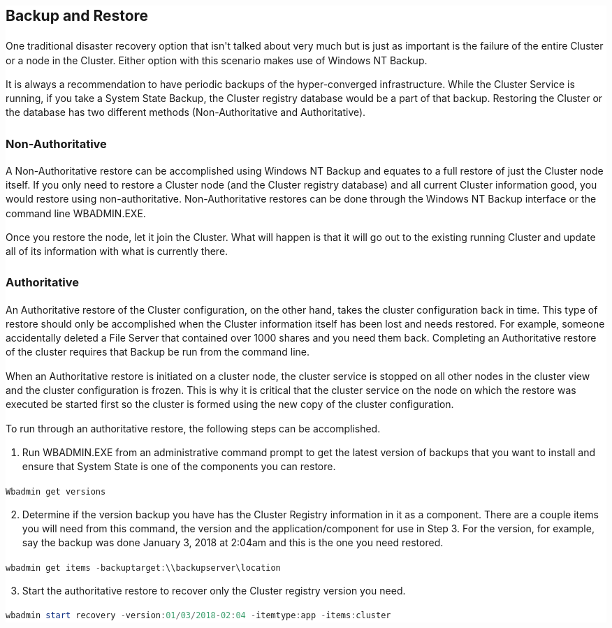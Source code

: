 ## Backup and Restore

One traditional disaster recovery option that isn't talked about very much but is just as important is the failure of the entire Cluster or a node in the Cluster.  Either option with this scenario makes use of Windows NT Backup.  

It is always a recommendation to have periodic backups of the hyper-converged infrastructure.  While the Cluster Service is running, if you take a System State Backup, the Cluster registry database would be a part of that backup.  Restoring the Cluster or the database has two different methods (Non-Authoritative and Authoritative).

### Non-Authoritative

A Non-Authoritative restore can be accomplished using Windows NT Backup and equates to a full restore of just the Cluster node itself.   If you only need to restore a Cluster node (and the Cluster registry database) and all current Cluster information good, you would restore using non-authoritative.  Non-Authoritative restores can be done through the Windows NT Backup interface or the command line WBADMIN.EXE.

Once you restore the node, let it join the Cluster.  What will happen is that it will go out to the existing running Cluster and update all of its information with what is currently there.

### Authoritative

An Authoritative restore of the Cluster configuration, on the other hand, takes the cluster configuration back in time. This type of restore should only be accomplished when the Cluster information itself has been lost and needs restored.  For example, someone accidentally deleted a File Server that contained over 1000 shares and you need them back.  Completing an Authoritative restore of the cluster requires that Backup be run from the command line.

When an Authoritative restore is initiated on a cluster node, the cluster service is stopped on all other nodes in the cluster view and the cluster configuration is frozen. This is why it is critical that the cluster service on the node on which the restore was executed be started first so the cluster is formed using the new copy of the cluster configuration.

To run through an authoritative restore, the following steps can be accomplished.

1.	Run WBADMIN.EXE from an administrative command prompt to get the latest version of backups that you want to install and ensure that System State is one of the components you can restore.

```powershell
Wbadmin get versions
```

2.	Determine if the version backup you have has the Cluster Registry information in it as a component.  There are a couple items you will need from this command, the version and the application/component for use in Step 3.  For the version, for example, say the backup was done January 3, 2018 at 2:04am and this is the one you need restored.

```powershell
wbadmin get items -backuptarget:\\backupserver\location
```

3.  Start the authoritative restore to recover only the Cluster registry version you need.  

```powershell
wbadmin start recovery -version:01/03/2018-02:04 -itemtype:app -items:cluster
```

